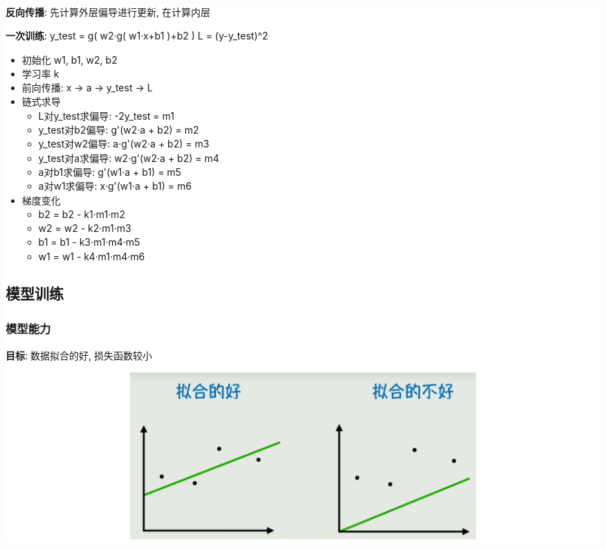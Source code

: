 **反向传播**: 先计算外层偏导进行更新, 在计算内层

**一次训练**: 
y_test = g( w2·g( w1·x+b1 )+b2 )
L = (y-y_test)^2
- 初始化 w1, b1, w2, b2
- 学习率 k
- 前向传播: x -> a -> y_test -> L
- 链式求导
    - L对y_test求偏导: -2y_test = m1
    - y_test对b2偏导: g'(w2·a + b2) = m2
    - y_test对w2偏导: a·g'(w2·a + b2) = m3
    - y_test对a求偏导: w2·g'(w2·a + b2) = m4
    - a对b1求偏导: g'(w1·a + b1) = m5
    - a对w1求偏导: x·g'(w1·a + b1) = m6
- 梯度变化
    - b2 = b2 - k1·m1·m2
    - w2 = w2 - k2·m1·m3
    - b1 = b1 - k3·m1·m4·m5
    - w1 = w1 - k4·m1·m4·m6


## 模型训练

### 模型能力

**目标**: 数据拟合的好, 损失函数较小
<div align="center">
<img src="img/3_1.png" alt="拟合对比1" width="500">
</div>
